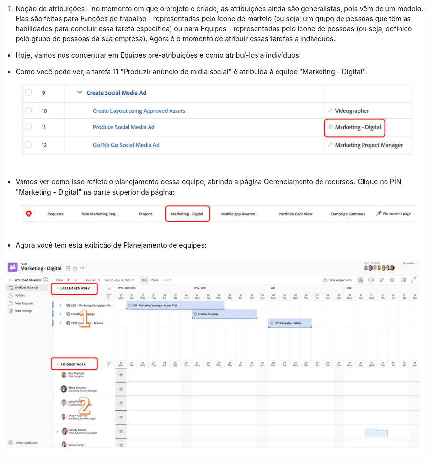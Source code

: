 1. Noção de atribuições - no momento em que o projeto é criado, as atribuições ainda são generalistas, pois vêm de um modelo. Elas são feitas para Funções de trabalho - representadas pelo ícone de martelo (ou seja, um grupo de pessoas que têm as habilidades para concluir essa tarefa específica) ou para Equipes - representadas pelo ícone de pessoas (ou seja, definido pelo grupo de pessoas da sua empresa). Agora é o momento de atribuir essas tarefas a indivíduos.

- Hoje, vamos nos concentrar em Equipes pré-atribuições e como atribuí-los a indivíduos.

- Como você pode ver, a tarefa 11 &quot;Produzir anúncio de mídia social&quot; é atribuída à equipe &quot;Marketing - Digital&quot;:
  ![atribuição da tarefa](./images/wf-social-media.png)

- Vamos ver como isso reflete o planejamento dessa equipe, abrindo a página Gerenciamento de recursos. Clique no PIN &quot;Marketing - Digital&quot; na parte superior da página:
  ![pino digital de marketing](./images/wf-marketing-digital.png)

- Agora você tem esta exibição de Planejamento de equipes:

![exibição de planejamento de equipes](./images/wf-teams-planning-view.png)
